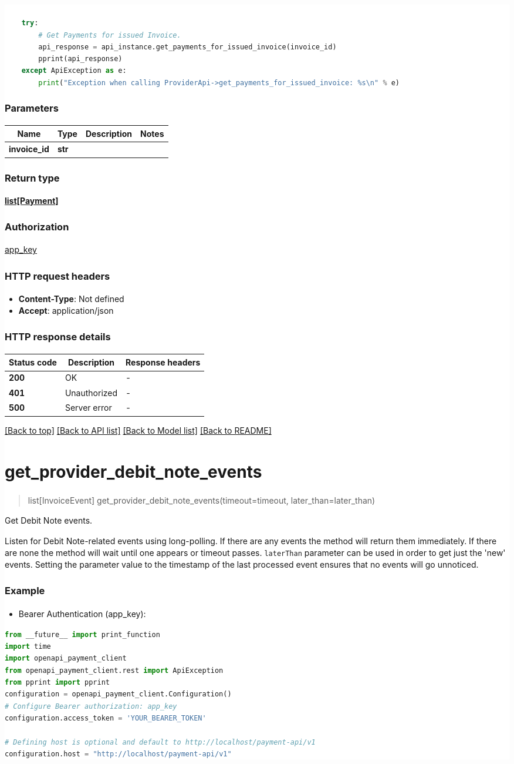 ```python

    try:
        # Get Payments for issued Invoice.
        api_response = api_instance.get_payments_for_issued_invoice(invoice_id)
        pprint(api_response)
    except ApiException as e:
        print("Exception when calling ProviderApi->get_payments_for_issued_invoice: %s\n" % e)
```

### Parameters

Name | Type | Description  | Notes
------------- | ------------- | ------------- | -------------
 **invoice_id** | **str**|  | 

### Return type

[**list[Payment]**](Payment.md)

### Authorization

[app_key](../README.md#app_key)

### HTTP request headers

 - **Content-Type**: Not defined
 - **Accept**: application/json

### HTTP response details
| Status code | Description | Response headers |
|-------------|-------------|------------------|
**200** | OK |  -  |
**401** | Unauthorized |  -  |
**500** | Server error |  -  |

[[Back to top]](#) [[Back to API list]](../README.md#documentation-for-api-endpoints) [[Back to Model list]](../README.md#documentation-for-models) [[Back to README]](../README.md)

# **get_provider_debit_note_events**
> list[InvoiceEvent] get_provider_debit_note_events(timeout=timeout, later_than=later_than)

Get Debit Note events.

Listen for Debit Note-related events using long-polling. If there are any events the method will return them immediately. If there are none the method will wait until one appears or timeout passes. `laterThan` parameter can be used in order to get just the 'new' events. Setting the parameter value to the timestamp of the last processed event ensures that no events will go unnoticed. 

### Example

* Bearer Authentication (app_key):
```python
from __future__ import print_function
import time
import openapi_payment_client
from openapi_payment_client.rest import ApiException
from pprint import pprint
configuration = openapi_payment_client.Configuration()
# Configure Bearer authorization: app_key
configuration.access_token = 'YOUR_BEARER_TOKEN'

# Defining host is optional and default to http://localhost/payment-api/v1
configuration.host = "http://localhost/payment-api/v1"

```